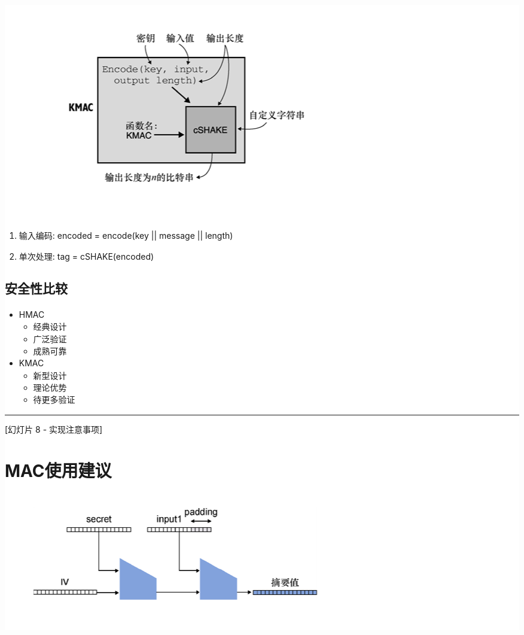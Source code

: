 ![KMAC结构示意图](./img/3.10.png)

1. 输入编码:
   encoded = encode(key || message || length)

2. 单次处理:
   tag = cSHAKE(encoded)

## 安全性比较
- HMAC
  * 经典设计
  * 广泛验证
  * 成熟可靠
- KMAC
  * 新型设计
  * 理论优势
  * 待更多验证
-------------------

[幻灯片 8 - 实现注意事项]

# MAC使用建议

![长度扩展攻击示意图](./img/3.13.png)